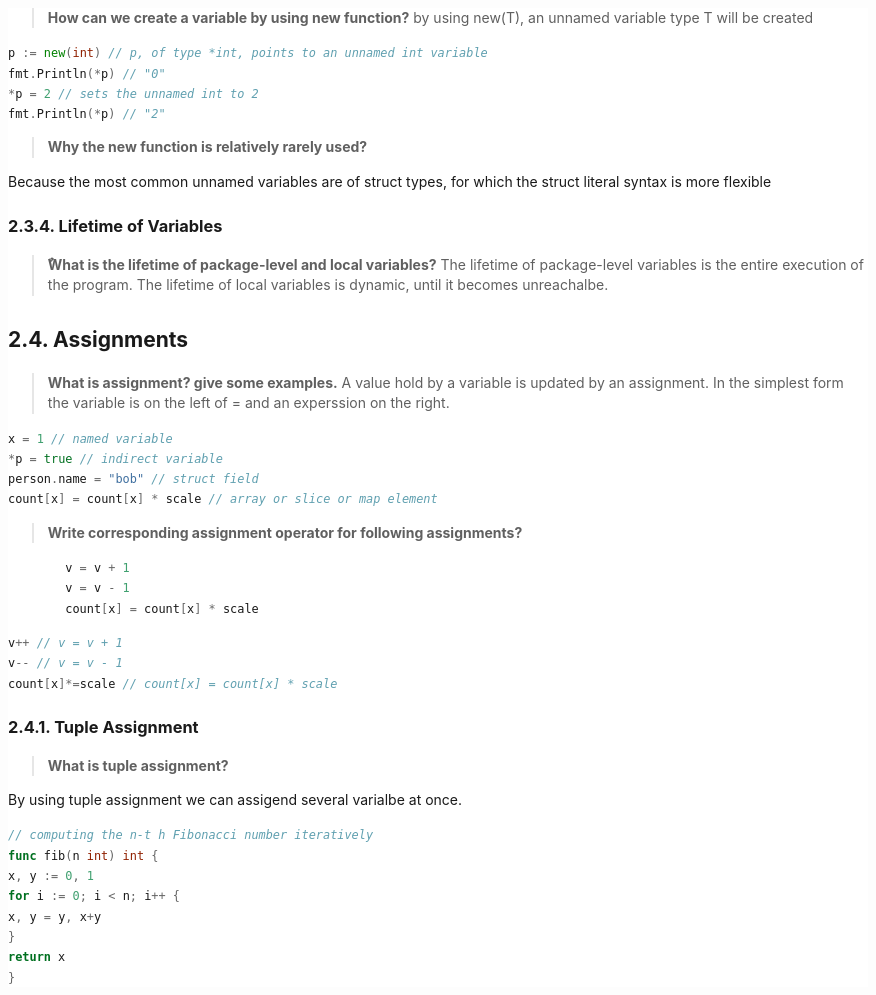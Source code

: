 >**How can we create a variable by using new function?**
by using new(T), an unnamed variable type T will be created

```go
p := new(int) // p, of type *int, points to an unnamed int variable
fmt.Println(*p) // "0"
*p = 2 // sets the unnamed int to 2
fmt.Println(*p) // "2"
```

>**Why the new function is relatively rarely used?**

Because the most common unnamed variables are of struct types, for which the struct literal syntax is more flexible

### 2.3.4. Lifetime of Variables

>**ٌWhat is the lifetime of package-level and local variables?**
The lifetime of package-level variables is the entire execution of the program.
The lifetime of local variables is dynamic, until it becomes unreachalbe.

## 2.4. Assignments

>**What is assignment? give some examples.**
A value hold by a variable is updated by an assignment.
In the simplest form the variable is on the left of = and an experssion on the right.

```go
x = 1 // named variable
*p = true // indirect variable
person.name = "bob" // struct field
count[x] = count[x] * scale // array or slice or map element
```

>**Write corresponding assignment operator for following assignments?**

```go
        v = v + 1
        v = v - 1
        count[x] = count[x] * scale
```

```go
v++ // v = v + 1 
v-- // v = v - 1
count[x]*=scale // count[x] = count[x] * scale
```

### 2.4.1. Tuple Assignment

>**What is tuple assignment?**

By using tuple assignment we can assigend several varialbe at once.

```go
// computing the n-t h Fibonacci number iteratively
func fib(n int) int {
x, y := 0, 1
for i := 0; i < n; i++ {
x, y = y, x+y
}
return x
}
```
